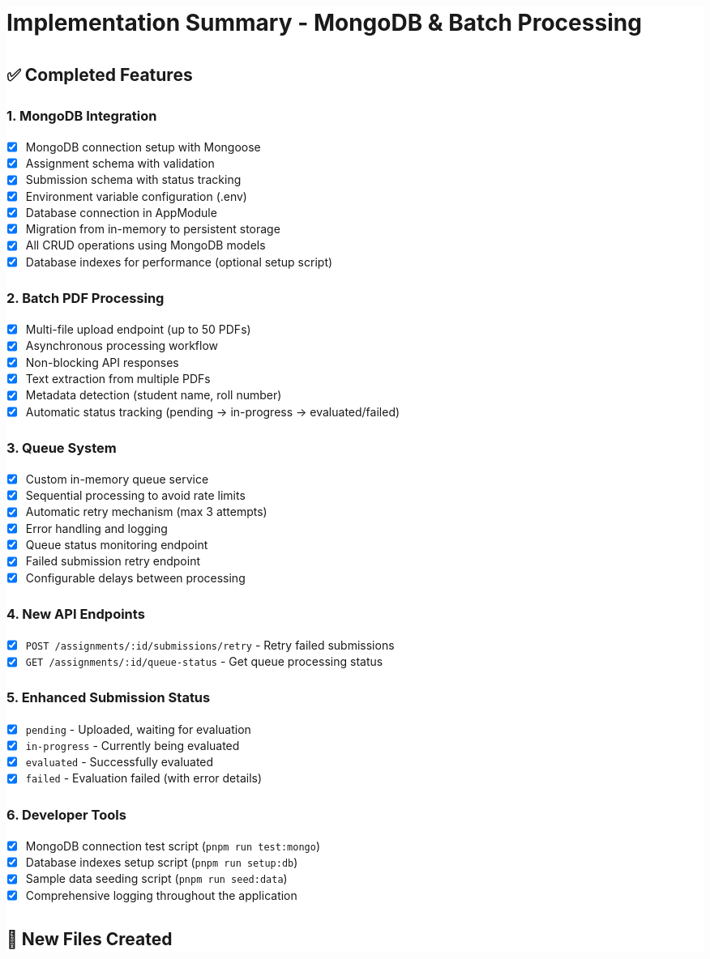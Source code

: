 # Implementation Summary - MongoDB & Batch Processing

## ✅ Completed Features

### 1. MongoDB Integration
- [x] MongoDB connection setup with Mongoose
- [x] Assignment schema with validation
- [x] Submission schema with status tracking
- [x] Environment variable configuration (.env)
- [x] Database connection in AppModule
- [x] Migration from in-memory to persistent storage
- [x] All CRUD operations using MongoDB models
- [x] Database indexes for performance (optional setup script)

### 2. Batch PDF Processing
- [x] Multi-file upload endpoint (up to 50 PDFs)
- [x] Asynchronous processing workflow
- [x] Non-blocking API responses
- [x] Text extraction from multiple PDFs
- [x] Metadata detection (student name, roll number)
- [x] Automatic status tracking (pending → in-progress → evaluated/failed)

### 3. Queue System
- [x] Custom in-memory queue service
- [x] Sequential processing to avoid rate limits
- [x] Automatic retry mechanism (max 3 attempts)
- [x] Error handling and logging
- [x] Queue status monitoring endpoint
- [x] Failed submission retry endpoint
- [x] Configurable delays between processing

### 4. New API Endpoints
- [x] `POST /assignments/:id/submissions/retry` - Retry failed submissions
- [x] `GET /assignments/:id/queue-status` - Get queue processing status

### 5. Enhanced Submission Status
- [x] `pending` - Uploaded, waiting for evaluation
- [x] `in-progress` - Currently being evaluated
- [x] `evaluated` - Successfully evaluated
- [x] `failed` - Evaluation failed (with error details)

### 6. Developer Tools
- [x] MongoDB connection test script (`pnpm run test:mongo`)
- [x] Database indexes setup script (`pnpm run setup:db`)
- [x] Sample data seeding script (`pnpm run seed:data`)
- [x] Comprehensive logging throughout the application

## 📁 New Files Created
